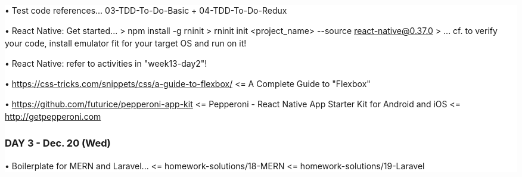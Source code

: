• Test code references... 03-TDD-To-Do-Basic + 04-TDD-To-Do-Redux

• React Native: Get started... 
	> npm install -g rninit 
	> rninit init <project_name> --source react-native@0.37.0 
	> ... 
	cf. to verify your code, install emulator fit for your target OS and run on it!

• React Native: refer to activities in "week13-day2"!

• https://css-tricks.com/snippets/css/a-guide-to-flexbox/ <= A Complete Guide to "Flexbox"

• https://github.com/futurice/pepperoni-app-kit 
	<= Pepperoni - React Native App Starter Kit for Android and iOS 
	<= http://getpepperoni.com

### DAY 3 - Dec. 20 (Wed)

• Boilerplate for MERN and Laravel... 
	<= homework-solutions/18-MERN 
	<= homework-solutions/19-Laravel

